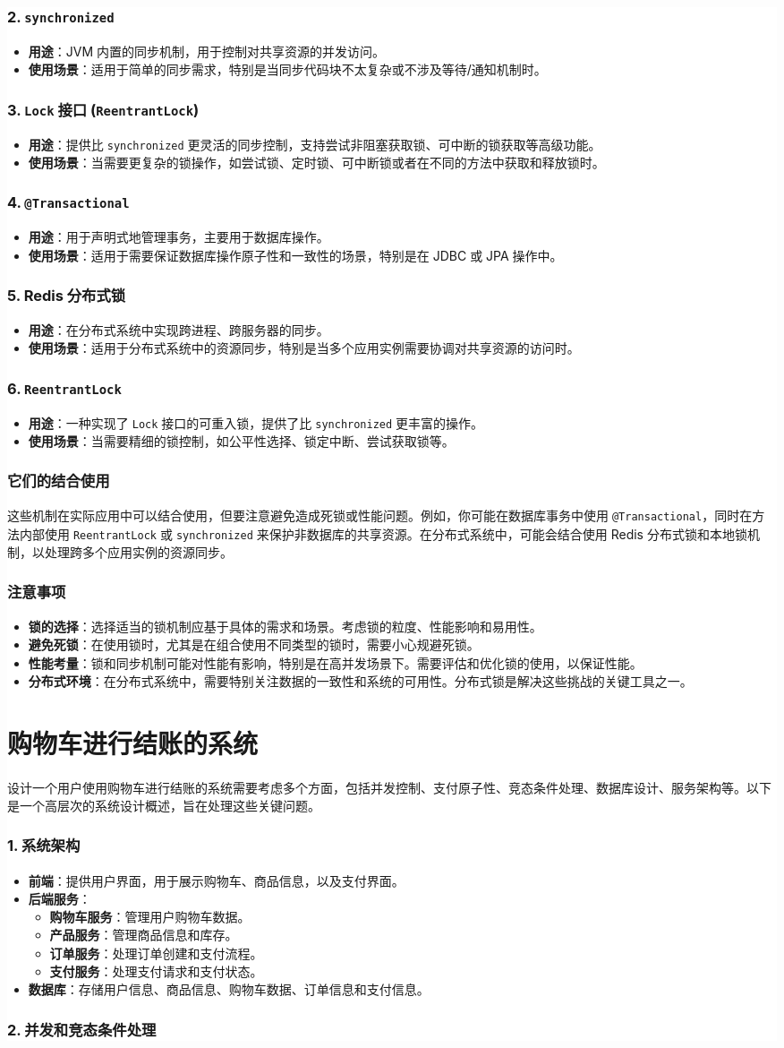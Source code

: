 ### 2. `synchronized`

- **用途**：JVM 内置的同步机制，用于控制对共享资源的并发访问。
- **使用场景**：适用于简单的同步需求，特别是当同步代码块不太复杂或不涉及等待/通知机制时。

### 3. `Lock` 接口 (`ReentrantLock`)

- **用途**：提供比 `synchronized` 更灵活的同步控制，支持尝试非阻塞获取锁、可中断的锁获取等高级功能。
- **使用场景**：当需要更复杂的锁操作，如尝试锁、定时锁、可中断锁或者在不同的方法中获取和释放锁时。

### 4. `@Transactional`

- **用途**：用于声明式地管理事务，主要用于数据库操作。
- **使用场景**：适用于需要保证数据库操作原子性和一致性的场景，特别是在 JDBC 或 JPA 操作中。

### 5. Redis 分布式锁

- **用途**：在分布式系统中实现跨进程、跨服务器的同步。
- **使用场景**：适用于分布式系统中的资源同步，特别是当多个应用实例需要协调对共享资源的访问时。

### 6. `ReentrantLock`

- **用途**：一种实现了 `Lock` 接口的可重入锁，提供了比 `synchronized` 更丰富的操作。
- **使用场景**：当需要精细的锁控制，如公平性选择、锁定中断、尝试获取锁等。

### 它们的结合使用

这些机制在实际应用中可以结合使用，但要注意避免造成死锁或性能问题。例如，你可能在数据库事务中使用 `@Transactional`，同时在方法内部使用 `ReentrantLock` 或 `synchronized` 来保护非数据库的共享资源。在分布式系统中，可能会结合使用 Redis 分布式锁和本地锁机制，以处理跨多个应用实例的资源同步。

### 注意事项

- **锁的选择**：选择适当的锁机制应基于具体的需求和场景。考虑锁的粒度、性能影响和易用性。
- **避免死锁**：在使用锁时，尤其是在组合使用不同类型的锁时，需要小心规避死锁。
- **性能考量**：锁和同步机制可能对性能有影响，特别是在高并发场景下。需要评估和优化锁的使用，以保证性能。
- **分布式环境**：在分布式系统中，需要特别关注数据的一致性和系统的可用性。分布式锁是解决这些挑战的关键工具之一。

# 购物车进行结账的系统

设计一个用户使用购物车进行结账的系统需要考虑多个方面，包括并发控制、支付原子性、竞态条件处理、数据库设计、服务架构等。以下是一个高层次的系统设计概述，旨在处理这些关键问题。

### 1. 系统架构

- **前端**：提供用户界面，用于展示购物车、商品信息，以及支付界面。
- **后端服务**：
  - **购物车服务**：管理用户购物车数据。
  - **产品服务**：管理商品信息和库存。
  - **订单服务**：处理订单创建和支付流程。
  - **支付服务**：处理支付请求和支付状态。
- **数据库**：存储用户信息、商品信息、购物车数据、订单信息和支付信息。

### 2. 并发和竞态条件处理
